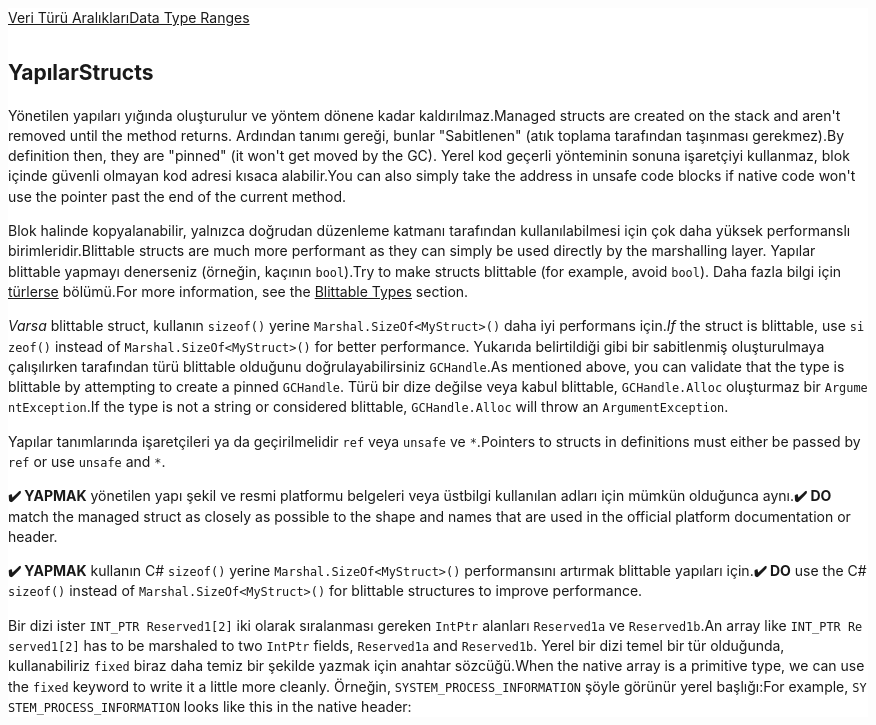 [<span data-ttu-id="91a0b-250">Veri Türü Aralıkları</span><span class="sxs-lookup"><span data-stu-id="91a0b-250">Data Type Ranges</span></span>](/cpp/cpp/data-type-ranges)

## <a name="structs"></a><span data-ttu-id="91a0b-251">Yapılar</span><span class="sxs-lookup"><span data-stu-id="91a0b-251">Structs</span></span>

<span data-ttu-id="91a0b-252">Yönetilen yapıları yığında oluşturulur ve yöntem dönene kadar kaldırılmaz.</span><span class="sxs-lookup"><span data-stu-id="91a0b-252">Managed structs are created on the stack and aren't removed until the method returns.</span></span> <span data-ttu-id="91a0b-253">Ardından tanımı gereği, bunlar "Sabitlenen" (atık toplama tarafından taşınması gerekmez).</span><span class="sxs-lookup"><span data-stu-id="91a0b-253">By definition then, they are "pinned" (it won't get moved by the GC).</span></span> <span data-ttu-id="91a0b-254">Yerel kod geçerli yönteminin sonuna işaretçiyi kullanmaz, blok içinde güvenli olmayan kod adresi kısaca alabilir.</span><span class="sxs-lookup"><span data-stu-id="91a0b-254">You can also simply take the address in unsafe code blocks if native code won't use the pointer past the end of the current method.</span></span>

<span data-ttu-id="91a0b-255">Blok halinde kopyalanabilir, yalnızca doğrudan düzenleme katmanı tarafından kullanılabilmesi için çok daha yüksek performanslı birimleridir.</span><span class="sxs-lookup"><span data-stu-id="91a0b-255">Blittable structs are much more performant as they can simply be used directly by the marshalling layer.</span></span> <span data-ttu-id="91a0b-256">Yapılar blittable yapmayı denerseniz (örneğin, kaçının `bool`).</span><span class="sxs-lookup"><span data-stu-id="91a0b-256">Try to make structs blittable (for example, avoid `bool`).</span></span> <span data-ttu-id="91a0b-257">Daha fazla bilgi için [türlerse](#blittable-types) bölümü.</span><span class="sxs-lookup"><span data-stu-id="91a0b-257">For more information, see the [Blittable Types](#blittable-types) section.</span></span>

<span data-ttu-id="91a0b-258">*Varsa* blittable struct, kullanın `sizeof()` yerine `Marshal.SizeOf<MyStruct>()` daha iyi performans için.</span><span class="sxs-lookup"><span data-stu-id="91a0b-258">*If* the struct is blittable, use `sizeof()` instead of `Marshal.SizeOf<MyStruct>()` for better performance.</span></span> <span data-ttu-id="91a0b-259">Yukarıda belirtildiği gibi bir sabitlenmiş oluşturulmaya çalışılırken tarafından türü blittable olduğunu doğrulayabilirsiniz `GCHandle`.</span><span class="sxs-lookup"><span data-stu-id="91a0b-259">As mentioned above, you can validate that the type is blittable by attempting to create a pinned `GCHandle`.</span></span> <span data-ttu-id="91a0b-260">Türü bir dize değilse veya kabul blittable, `GCHandle.Alloc` oluşturmaz bir `ArgumentException`.</span><span class="sxs-lookup"><span data-stu-id="91a0b-260">If the type is not a string or considered blittable, `GCHandle.Alloc` will throw an `ArgumentException`.</span></span>

<span data-ttu-id="91a0b-261">Yapılar tanımlarında işaretçileri ya da geçirilmelidir `ref` veya `unsafe` ve `*`.</span><span class="sxs-lookup"><span data-stu-id="91a0b-261">Pointers to structs in definitions must either be passed by `ref` or use `unsafe` and `*`.</span></span>

<span data-ttu-id="91a0b-262">**✔️ YAPMAK** yönetilen yapı şekil ve resmi platformu belgeleri veya üstbilgi kullanılan adları için mümkün olduğunca aynı.</span><span class="sxs-lookup"><span data-stu-id="91a0b-262">**✔️ DO** match the managed struct as closely as possible to the shape and names that are used in the official platform documentation or header.</span></span>

<span data-ttu-id="91a0b-263">**✔️ YAPMAK** kullanın C# `sizeof()` yerine `Marshal.SizeOf<MyStruct>()` performansını artırmak blittable yapıları için.</span><span class="sxs-lookup"><span data-stu-id="91a0b-263">**✔️ DO** use the C# `sizeof()` instead of `Marshal.SizeOf<MyStruct>()` for blittable structures to improve performance.</span></span>

<span data-ttu-id="91a0b-264">Bir dizi ister `INT_PTR Reserved1[2]` iki olarak sıralanması gereken `IntPtr` alanları `Reserved1a` ve `Reserved1b`.</span><span class="sxs-lookup"><span data-stu-id="91a0b-264">An array like `INT_PTR Reserved1[2]` has to be marshaled to two `IntPtr` fields, `Reserved1a` and `Reserved1b`.</span></span> <span data-ttu-id="91a0b-265">Yerel bir dizi temel bir tür olduğunda, kullanabiliriz `fixed` biraz daha temiz bir şekilde yazmak için anahtar sözcüğü.</span><span class="sxs-lookup"><span data-stu-id="91a0b-265">When the native array is a primitive type, we can use the `fixed` keyword to write it a little more cleanly.</span></span> <span data-ttu-id="91a0b-266">Örneğin, `SYSTEM_PROCESS_INFORMATION` şöyle görünür yerel başlığı:</span><span class="sxs-lookup"><span data-stu-id="91a0b-266">For example, `SYSTEM_PROCESS_INFORMATION` looks like this in the native header:</span></span>
